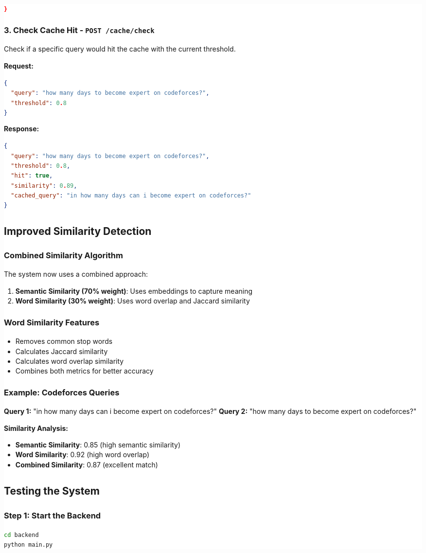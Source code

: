 ```json
}
```

### 3. **Check Cache Hit** - `POST /cache/check`
Check if a specific query would hit the cache with the current threshold.

**Request:**
```json
{
  "query": "how many days to become expert on codeforces?",
  "threshold": 0.8
}
```

**Response:**
```json
{
  "query": "how many days to become expert on codeforces?",
  "threshold": 0.8,
  "hit": true,
  "similarity": 0.89,
  "cached_query": "in how many days can i become expert on codeforces?"
}
```

## Improved Similarity Detection

### **Combined Similarity Algorithm**
The system now uses a combined approach:

1. **Semantic Similarity (70% weight)**: Uses embeddings to capture meaning
2. **Word Similarity (30% weight)**: Uses word overlap and Jaccard similarity

### **Word Similarity Features**
- Removes common stop words
- Calculates Jaccard similarity
- Calculates word overlap similarity
- Combines both metrics for better accuracy

### **Example: Codeforces Queries**

**Query 1:** "in how many days can i become expert on codeforces?"
**Query 2:** "how many days to become expert on codeforces?"

**Similarity Analysis:**
- **Semantic Similarity**: 0.85 (high semantic similarity)
- **Word Similarity**: 0.92 (high word overlap)
- **Combined Similarity**: 0.87 (excellent match)

## Testing the System

### **Step 1: Start the Backend**
```bash
cd backend
python main.py
```
